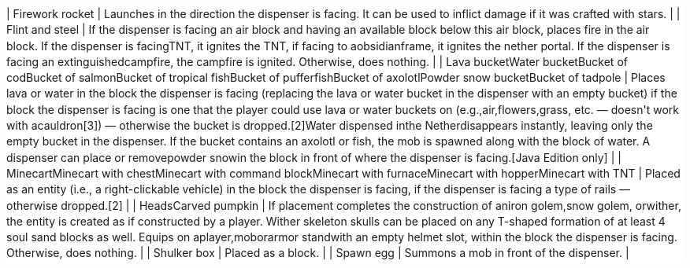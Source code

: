 | Firework rocket                                                                                                                                     | Launches in the direction the dispenser is facing. It can be used to inflict damage if it was crafted with stars.                                                                                                                                                                                                                                                                                                                                                                                                                                                                                                                                              |
| Flint and steel                                                                                                                                     | If the dispenser is facing an air block and having an available block below this air block, places fire in the air block. If the dispenser is facingTNT, it ignites the TNT, if facing to aobsidianframe, it ignites the nether portal. If the dispenser is facing an extinguishedcampfire, the campfire is ignited. Otherwise, does nothing.                                                                                                                                                                                                                                                                                                                  |
| Lava bucketWater bucketBucket of codBucket of salmonBucket of tropical fishBucket of pufferfishBucket of axolotlPowder snow bucketBucket of tadpole | Places lava or water in the block the dispenser is facing (replacing the lava or water bucket in the dispenser with an empty bucket) if the block the dispenser is facing is one that the player could use lava or water buckets on (e.g.,air,flowers,grass, etc. — doesn't work with acauldron[3]) — otherwise the bucket is dropped.[2]Water dispensed inthe Netherdisappears instantly, leaving only the empty bucket in the dispenser. If the bucket contains an axolotl or fish, the mob is spawned along with the block of water. A dispenser can place or removepowder snowin the block in front of where the dispenser is facing.‌[Java Edition  only] |
| MinecartMinecart with chestMinecart with command blockMinecart with furnaceMinecart with hopperMinecart with TNT                                    | Placed as an entity (i.e., a right-clickable vehicle) in the block the dispenser is facing, if the dispenser is facing a type of rails — otherwise dropped.[2]                                                                                                                                                                                                                                                                                                                                                                                                                                                                                                 |
| HeadsCarved pumpkin                                                                                                                                 | If placement completes the construction of aniron golem,snow golem, orwither, the entity is created as if constructed by a player. Wither skeleton skulls can be placed on any T-shaped formation of at least 4 soul sand blocks as well. Equips on aplayer,moborarmor standwith an empty helmet slot, within the block the dispenser is facing. Otherwise, does nothing.                                                                                                                                                                                                                                                                                      |
| Shulker box                                                                                                                                         | Placed as a block.                                                                                                                                                                                                                                                                                                                                                                                                                                                                                                                                                                                                                                             |
| Spawn egg                                                                                                                                           | Summons a mob in front of the dispenser.                                                                                                                                                                                                                                                                                                                                                                                                                                                                                                                                                                                                                       |